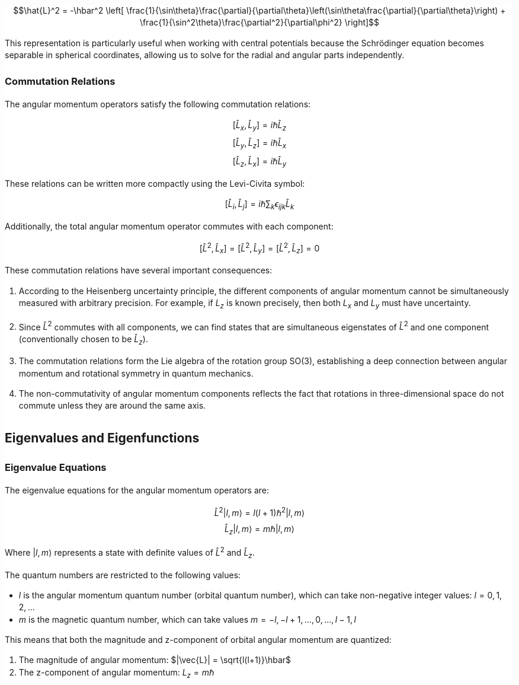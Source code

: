 $$\hat{L}^2 = -\hbar^2 \left[ \frac{1}{\sin\theta}\frac{\partial}{\partial\theta}\left(\sin\theta\frac{\partial}{\partial\theta}\right) + \frac{1}{\sin^2\theta}\frac{\partial^2}{\partial\phi^2} \right]$$

This representation is particularly useful when working with central potentials because the Schrödinger equation becomes separable in spherical coordinates, allowing us to solve for the radial and angular parts independently.

### Commutation Relations

The angular momentum operators satisfy the following commutation relations:

$$[\hat{L}_x, \hat{L}_y] = i\hbar\hat{L}_z$$
$$[\hat{L}_y, \hat{L}_z] = i\hbar\hat{L}_x$$
$$[\hat{L}_z, \hat{L}_x] = i\hbar\hat{L}_y$$

These relations can be written more compactly using the Levi-Civita symbol:

$$[\hat{L}_i, \hat{L}_j] = i\hbar\sum_k \epsilon_{ijk}\hat{L}_k$$

Additionally, the total angular momentum operator commutes with each component:

$$[\hat{L}^2, \hat{L}_x] = [\hat{L}^2, \hat{L}_y] = [\hat{L}^2, \hat{L}_z] = 0$$

These commutation relations have several important consequences:

1. According to the Heisenberg uncertainty principle, the different components of angular momentum cannot be simultaneously measured with arbitrary precision. For example, if $L_z$ is known precisely, then both $L_x$ and $L_y$ must have uncertainty.

2. Since $\hat{L}^2$ commutes with all components, we can find states that are simultaneous eigenstates of $\hat{L}^2$ and one component (conventionally chosen to be $\hat{L}_z$).

3. The commutation relations form the Lie algebra of the rotation group SO(3), establishing a deep connection between angular momentum and rotational symmetry in quantum mechanics.

4. The non-commutativity of angular momentum components reflects the fact that rotations in three-dimensional space do not commute unless they are around the same axis.

## Eigenvalues and Eigenfunctions

### Eigenvalue Equations

The eigenvalue equations for the angular momentum operators are:

$$\hat{L}^2 |l,m\rangle = l(l+1)\hbar^2 |l,m\rangle$$
$$\hat{L}_z |l,m\rangle = m\hbar |l,m\rangle$$

Where $|l,m\rangle$ represents a state with definite values of $\hat{L}^2$ and $\hat{L}_z$.

The quantum numbers are restricted to the following values:
- $l$ is the angular momentum quantum number (orbital quantum number), which can take non-negative integer values: $l = 0, 1, 2, ...$
- $m$ is the magnetic quantum number, which can take values $m = -l, -l+1, ..., 0, ..., l-1, l$

This means that both the magnitude and z-component of orbital angular momentum are quantized:

1. The magnitude of angular momentum: $|\vec{L}| = \sqrt{l(l+1)}\hbar$
2. The z-component of angular momentum: $L_z = m\hbar$
